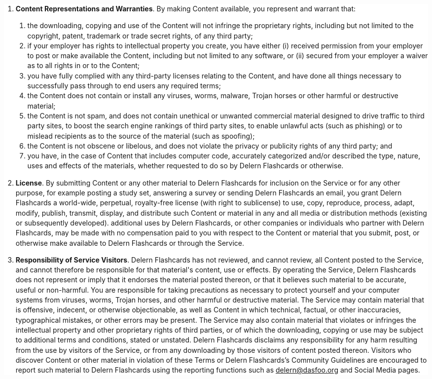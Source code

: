 
1. **Content Representations and Warranties**. By making Content available, you
   represent and warrant that:
   1. the downloading, copying and use of the Content will not infringe the
      proprietary rights, including but not limited to the copyright, patent,
      trademark or trade secret rights, of any third party;
   1. if your employer has rights to intellectual property you create, you have
      either (i) received permission from your employer to post or make
      available the Content, including but not limited to any software, or (ii)
      secured from your employer a waiver as to all rights in or to the
      Content;
   1. you have fully complied with any third-party licenses relating to the
      Content, and have done all things necessary to successfully pass through
      to end users any required terms;
   1. the Content does not contain or install any viruses, worms, malware,
      Trojan horses or other harmful or destructive material;
   1. the Content is not spam, and does not contain unethical or unwanted
      commercial material designed to drive traffic to third party sites, to
      boost the search engine rankings of third party sites, to enable unlawful
      acts (such as phishing) or to mislead recipients as to the source of the
      material (such as spoofing);
   1. the Content is not obscene or libelous, and does not violate the privacy
      or publicity rights of any third party; and
   1. you have, in the case of Content that includes computer code, accurately
      categorized and/or described the type, nature, uses and effects of the
      materials, whether requested to do so by Delern Flashcards or otherwise.

1. **License**. By submitting Content or any other material to Delern
   Flashcards for inclusion on the Service or for any other purpose, for
   example posting a study set, answering a survey or sending Delern Flashcards
   an email, you grant Delern Flashcards a world-wide, perpetual, royalty-free
   license (with right to sublicense) to use, copy, reproduce, process, adapt,
   modify, publish, transmit, display, and distribute such Content or material
   in any and all media or distribution methods (existing or subsequently
   developed). additional uses by Delern Flashcards, or other companies or
   individuals who partner with Delern Flashcards, may be made with no
   compensation paid to you with respect to the Content or material that you
   submit, post, or otherwise make available to Delern Flashcards or through
   the Service.

1. **Responsibility of Service Visitors**. Delern Flashcards has not reviewed,
   and cannot review, all Content posted to the Service, and cannot therefore
   be responsible for that material's content, use or effects. By operating the
   Service, Delern Flashcards does not represent or imply that it endorses the
   material posted thereon, or that it believes such material to be accurate,
   useful or non-harmful. You are responsible for taking precautions as
   necessary to protect yourself and your computer systems from viruses, worms,
   Trojan horses, and other harmful or destructive material. The Service may
   contain material that is offensive, indecent, or otherwise objectionable, as
   well as Content in which technical, factual, or other inaccuracies,
   typographical mistakes, or other errors may be present. The Service may also
   contain material that violates or infringes the intellectual property and
   other proprietary rights of third parties, or of which the downloading,
   copying or use may be subject to additional terms and conditions, stated or
   unstated. Delern Flashcards disclaims any responsibility for any harm
   resulting from the use by visitors of the Service, or from any downloading
   by those visitors of content posted thereon. Visitors who discover Content
   or other material in violation of these Terms or Delern Flashcards’s
   Community Guidelines are encouraged to report such material to Delern
   Flashcards using the reporting functions such as
   [delern@dasfoo.org](mailto:delern@dasfoo.org) and Social Media pages.
